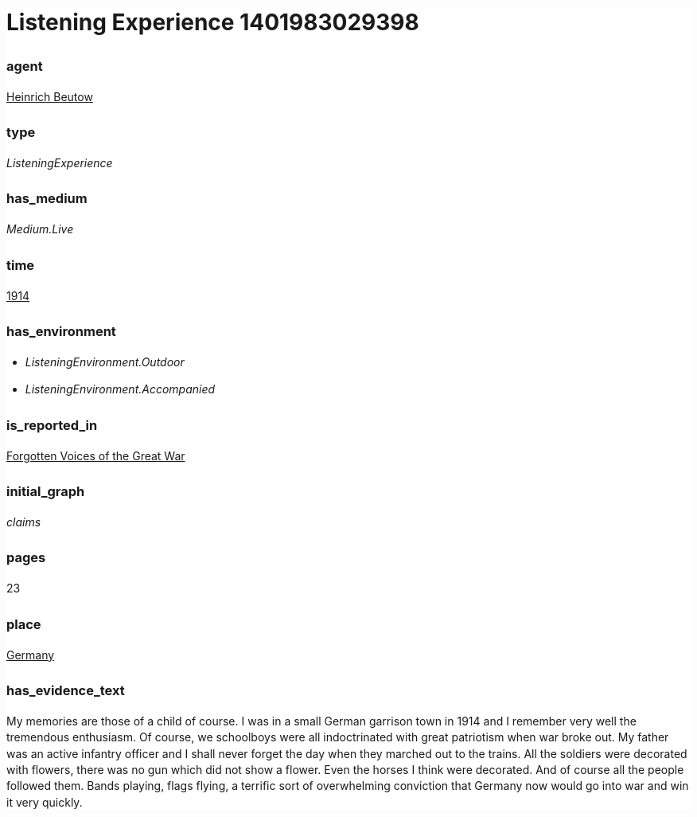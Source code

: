 # Listening Experience 1401983029398

### agent


[Heinrich Beutow](#Heinrich-Beutow)

### type


*ListeningExperience*

### has_medium


*Medium.Live*

### time


[1914](#1914)

### has_environment

 - *ListeningEnvironment.Outdoor*

 - *ListeningEnvironment.Accompanied*

### is_reported_in


[Forgotten Voices of the Great War](#Forgotten-Voices-of-the-Great-War)

### initial_graph


*claims*

### pages


23

### place


[Germany](#Germany)

### has_evidence_text


My memories are those of a child of course. I was in a small German garrison town in 1914 and I remember very well the tremendous enthusiasm. Of course, we schoolboys were all indoctrinated with great patriotism when war broke out. My father was an active infantry officer and I shall never forget the day when they marched out to the trains. All the soldiers were decorated with flowers, there was no gun which did not show a flower. Even the horses I think were decorated. And of course all the people followed them. Bands playing, flags flying, a terrific sort of overwhelming conviction that Germany now would go into war and win it very quickly.
